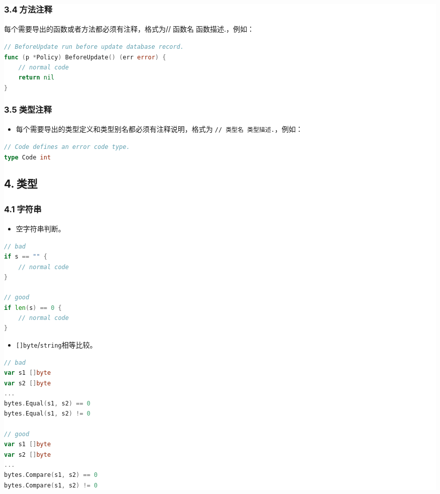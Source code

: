 ### 3.4 方法注释

每个需要导出的函数或者方法都必须有注释，格式为// 函数名 函数描述.，例如：

```go
// BeforeUpdate run before update database record.
func (p *Policy) BeforeUpdate() (err error) {
	// normal code
	return nil
}
```

### 3.5 类型注释

- 每个需要导出的类型定义和类型别名都必须有注释说明，格式为 `// 类型名 类型描述.`，例如：

```go
// Code defines an error code type.
type Code int
```

## 4. 类型

### 4.1 字符串

- 空字符串判断。

```go
// bad
if s == "" {
    // normal code
}

// good
if len(s) == 0 {
    // normal code
}
```

- `[]byte`/`string`相等比较。

```go
// bad
var s1 []byte
var s2 []byte
...
bytes.Equal(s1, s2) == 0
bytes.Equal(s1, s2) != 0

// good
var s1 []byte
var s2 []byte
...
bytes.Compare(s1, s2) == 0
bytes.Compare(s1, s2) != 0
```
